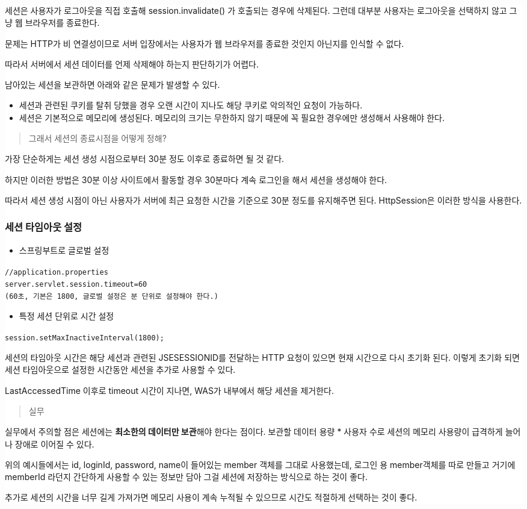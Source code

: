 세션은 사용자가 로그아웃을 직접 호출해 session.invalidate() 가 호출되는 경우에 삭제된다. 그런데 대부분 사용자는 로그아웃을 선택하지 않고 그냥 웹 브라우저를 종료한다.

문제는 HTTP가 비 연결성이므로 서버 입장에서는 사용자가 웹 브라우저를 종료한 것인지 아닌지를 인식할 수 없다.

따라서 서버에서 세션 데이터를 언제 삭제해야 하는지 판단하기가 어렵다.

남아있는 세션을 보관하면 아래와 같은 문제가 발생할 수 있다.

- 세션과 관련된 쿠키를 탈취 당했을 경우 오랜 시간이 지나도 해당 쿠키로 악의적인 요청이 가능하다.
- 세션은 기본적으로 메모리에 생성된다. 메모리의 크기는 무한하지 않기 때문에 꼭 필요한 경우에만 생성해서 사용해야 한다.

> 그래서 세션의 종료시점을 어떻게 정해?

가장 단순하게는 세션 생성 시점으로부터 30분 정도 이후로 종료하면 될 것 같다.

하지만 이러한 방법은 30분 이상 사이트에서 활동할 경우 30분마다 계속 로그인을 해서 세션을 생성해야 한다.

따라서 세션 생성 시점이 아닌 사용자가 서버에 최근 요청한 시간을 기준으로 30분 정도를 유지해주면 된다. HttpSession은 이러한 방식을 사용한다.

### 세션 타임아웃 설정

- 스프링부트로 글로벌 설정

```
//application.properties
server.servlet.session.timeout=60
(60초, 기본은 1800, 글로벌 설정은 분 단위로 설정해야 한다.)
```

- 특정 세션 단위로 시간 설정

```
session.setMaxInactiveInterval(1800);
```

세션의 타임아웃 시간은 해당 세션과 관련된 JSESESSIONID를 전달하는 HTTP 요청이 있으면 현재 시간으로 다시 초기화 된다. 이렇게 초기화 되면 세션 타임아웃으로 설정한 시간동안 세션을 추가로 사용할 수 있다.

LastAccessedTime 이후로 timeout 시간이 지나면, WAS가 내부에서 해당 세션을 제거한다.

> 실무

실무에서 주의할 점은 세션에는 **최소한의 데이터만 보관**해야 한다는 점이다. 보관할 데이터 용량 * 사용자 수로 세션의 메모리 사용량이 급격하게 늘어나 장애로 이어질 수 있다.

위의 예시들에서는 id, loginId, password, name이 들어있는 member 객체를 그대로 사용했는데, 로그인 용 member객체를 따로 만들고 거기에 memberId 라던지 간단하게 사용할 수 있는 정보만 담아 그걸 세션에 저장하는 방식으로 하는 것이 좋다.

추가로 세션의 시간을 너무 길게 가져가면 메모리 사용이 계속 누적될 수 있으므로 시간도 적절하게 선택하는 것이 좋다.